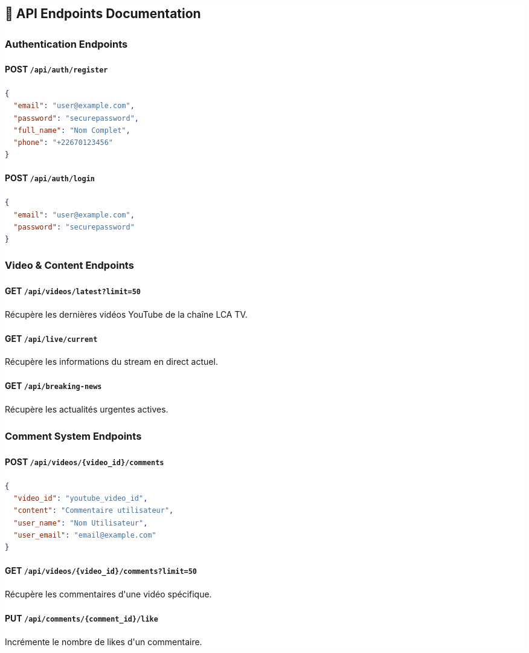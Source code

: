 ## 🔌 API Endpoints Documentation

### Authentication Endpoints

#### POST `/api/auth/register`
```json
{
  "email": "user@example.com",
  "password": "securepassword",
  "full_name": "Nom Complet",
  "phone": "+22670123456"
}
```

#### POST `/api/auth/login`
```json
{
  "email": "user@example.com", 
  "password": "securepassword"
}
```

### Video & Content Endpoints

#### GET `/api/videos/latest?limit=50`
Récupère les dernières vidéos YouTube de la chaîne LCA TV.

#### GET `/api/live/current`
Récupère les informations du stream en direct actuel.

#### GET `/api/breaking-news`
Récupère les actualités urgentes actives.

### Comment System Endpoints

#### POST `/api/videos/{video_id}/comments`
```json
{
  "video_id": "youtube_video_id",
  "content": "Commentaire utilisateur",
  "user_name": "Nom Utilisateur",
  "user_email": "email@example.com"
}
```

#### GET `/api/videos/{video_id}/comments?limit=50`
Récupère les commentaires d'une vidéo spécifique.

#### PUT `/api/comments/{comment_id}/like`
Incrémente le nombre de likes d'un commentaire.
